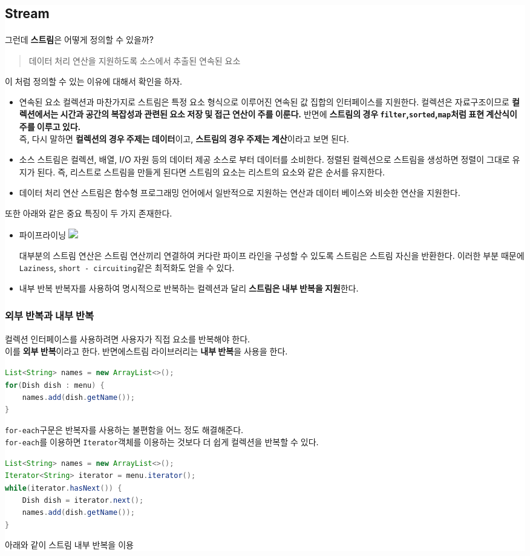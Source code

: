 ## Stream 

그런데 **스트림**은 어떻게 정의할 수 있을까?    

> 데이터 처리 연산을 지원하도록 소스에서 추출된 연속된 요소   

이 처럼 정의할 수 있는 이유에 대해서 확인을 하자.   

* 연속된 요소
  컬렉션과 마찬가지로 스트림은 특정 요소 형식으로 이루어진 연속된 값 집합의 인터페이스를 지원한다.  컬렉션은 자료구조이므로 **컬렉션에서는 시간과 공간의 복잡성과 관련된 요소 저장 및 접근 연산이 주를 이룬다.**  반면에 **스트림의 경우 `filter`,`sorted`,`map`처럼 표현 계산식이 주를 이루고 있다.**     
  즉, 다시 말하면 **컬렉션의 경우 주제는 데이터**이고, **스트림의 경우 주제는 계산**이라고 보면 된다.   

* 소스
  스트림은 컬렉션, 배열, I/O 자원 등의 데이터 제공 소스로 부터 데이터를 소비한다.  정렬된 컬렉션으로 스트림을 생성하면 정렬이 그대로 유지가 된다. 즉, 리스트로 스트림을 만들게 된다면 스트림의 요소는 리스트의 요소와 같은 순서를 유지한다.

* 데이터 처리 연산
  스트림은 함수형 프로그래밍 언어에서 일반적으로 지원하는 연산과 데이터 베이스와 비슷한 연산을 지원한다. 

또한 아래와 같은 중요 특징이 두 가지 존재한다.    

- 파이프라이닝
  ![](https://i.postimg.cc/6qgBCZWH/scode-mtistory2-fname-https-blog-kakaocdn-net-dn-Cj-Yji-btr-VOg-GQe-Za-d-O8-FP8-CKXQr-Hfn-Jw-PBk-Uv1-img.png)   

  대부분의 스트림 연산은 스트림 연산끼리 연결하여 커다란 파이프 라인을 구성할 수 있도록 스트림은 스트림 자신을 반환한다. 이러한 부분 때문에 `Laziness`, `short - circuiting`같은 최적화도 얻을 수 있다.

- 내부 반복
  반복자를 사용하여 명시적으로 반복하는 컬렉션과 달리 **스트림은 내부 반복을 지원**한다. 

### **외부 반복과 내부 반복**

컬렉션 인터페이스를 사용하려면 사용자가 직접 요소를 반복해야 한다.  
이를 **외부 반복**이라고 한다. 반면에스트림 라이브러리는 **내부 반복**을 사용을 한다.

```java
List<String> names = new ArrayList<>();
for(Dish dish : menu) {
    names.add(dish.getName());
}
```

`for-each`구문은 반복자를 사용하는 불편함을 어느 정도 해결해준다.  
`for-each`를 이용하면 `Iterator`객체를 이용하는 것보다 더 쉽게 컬렉션을 반복할 수 있다.

```java
List<String> names = new ArrayList<>();
Iterator<String> iterator = menu.iterator();
while(iterator.hasNext()) {
    Dish dish = iterator.next();
    names.add(dish.getName());
}
```

아래와 같이 스트림 내부 반복을 이용
